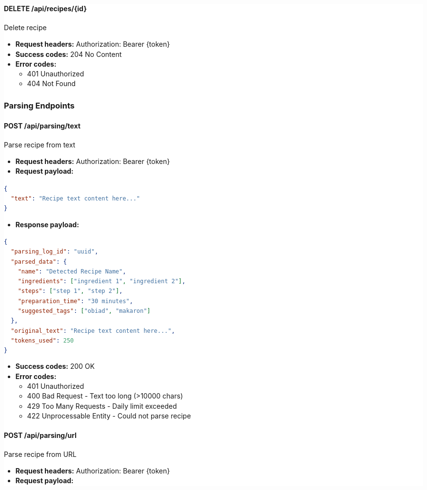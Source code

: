 #### DELETE /api/recipes/{id}

Delete recipe

- **Request headers:** Authorization: Bearer {token}
- **Success codes:** 204 No Content
- **Error codes:**
  - 401 Unauthorized
  - 404 Not Found

### Parsing Endpoints

#### POST /api/parsing/text

Parse recipe from text

- **Request headers:** Authorization: Bearer {token}
- **Request payload:**

```json
{
  "text": "Recipe text content here..."
}
```

- **Response payload:**

```json
{
  "parsing_log_id": "uuid",
  "parsed_data": {
    "name": "Detected Recipe Name",
    "ingredients": ["ingredient 1", "ingredient 2"],
    "steps": ["step 1", "step 2"],
    "preparation_time": "30 minutes",
    "suggested_tags": ["obiad", "makaron"]
  },
  "original_text": "Recipe text content here...",
  "tokens_used": 250
}
```

- **Success codes:** 200 OK
- **Error codes:**
  - 401 Unauthorized
  - 400 Bad Request - Text too long (>10000 chars)
  - 429 Too Many Requests - Daily limit exceeded
  - 422 Unprocessable Entity - Could not parse recipe

#### POST /api/parsing/url

Parse recipe from URL

- **Request headers:** Authorization: Bearer {token}
- **Request payload:**
